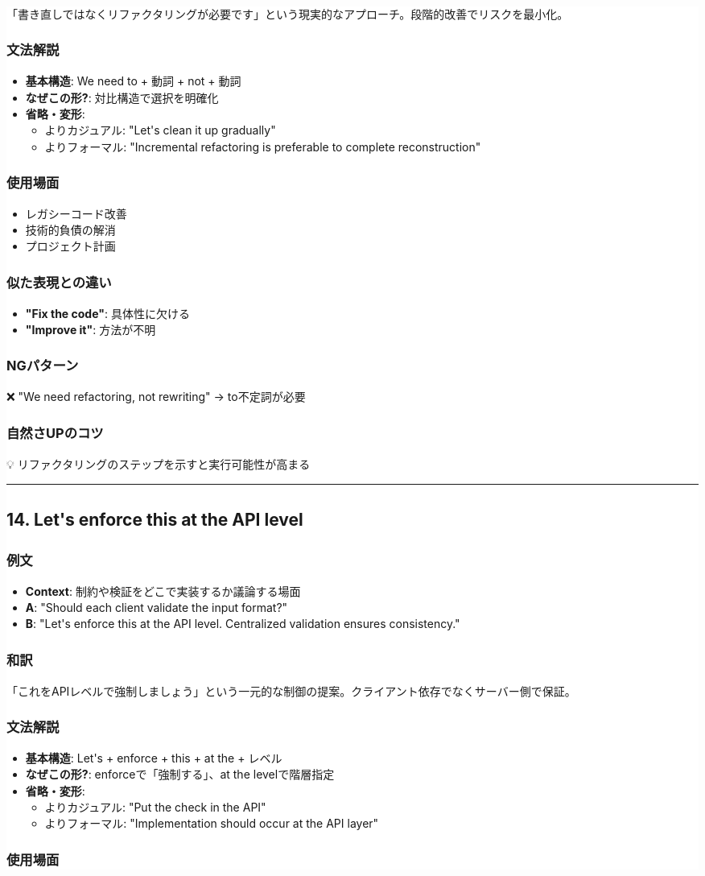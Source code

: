 「書き直しではなくリファクタリングが必要です」という現実的なアプローチ。段階的改善でリスクを最小化。

### 文法解説

- **基本構造**: We need to + 動詞 + not + 動詞
- **なぜこの形?**: 対比構造で選択を明確化
- **省略・変形**:
  - よりカジュアル: "Let's clean it up gradually"
  - よりフォーマル: "Incremental refactoring is preferable to complete reconstruction"

### 使用場面

- レガシーコード改善
- 技術的負債の解消
- プロジェクト計画

### 似た表現との違い

- **"Fix the code"**: 具体性に欠ける
- **"Improve it"**: 方法が不明

### NGパターン

❌ "We need refactoring, not rewriting"
→ to不定詞が必要

### 自然さUPのコツ

💡 リファクタリングのステップを示すと実行可能性が高まる

---

## 14. Let's enforce this at the API level

### 例文

- **Context**: 制約や検証をどこで実装するか議論する場面
- **A**: "Should each client validate the input format?"
- **B**: "Let's enforce this at the API level. Centralized validation ensures consistency."

### 和訳

「これをAPIレベルで強制しましょう」という一元的な制御の提案。クライアント依存でなくサーバー側で保証。

### 文法解説

- **基本構造**: Let's + enforce + this + at the + レベル
- **なぜこの形?**: enforceで「強制する」、at the levelで階層指定
- **省略・変形**:
  - よりカジュアル: "Put the check in the API"
  - よりフォーマル: "Implementation should occur at the API layer"

### 使用場面
